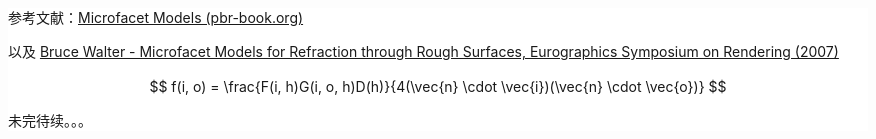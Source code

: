 参考文献：[Microfacet Models (pbr-book.org)](https://www.pbr-book.org/3ed-2018/Reflection_Models/Microfacet_Models#fragbit-922)

以及 [Bruce Walter - Microfacet Models for Refraction through Rough Surfaces, Eurographics Symposium on Rendering (2007)](https://www.graphics.cornell.edu/~bjw/microfacetbsdf.pdf)






$$
f(i, o) = \frac{F(i, h)G(i, o, h)D(h)}{4(\vec{n} \cdot \vec{i})(\vec{n} \cdot \vec{o})}
$$





未完待续。。。